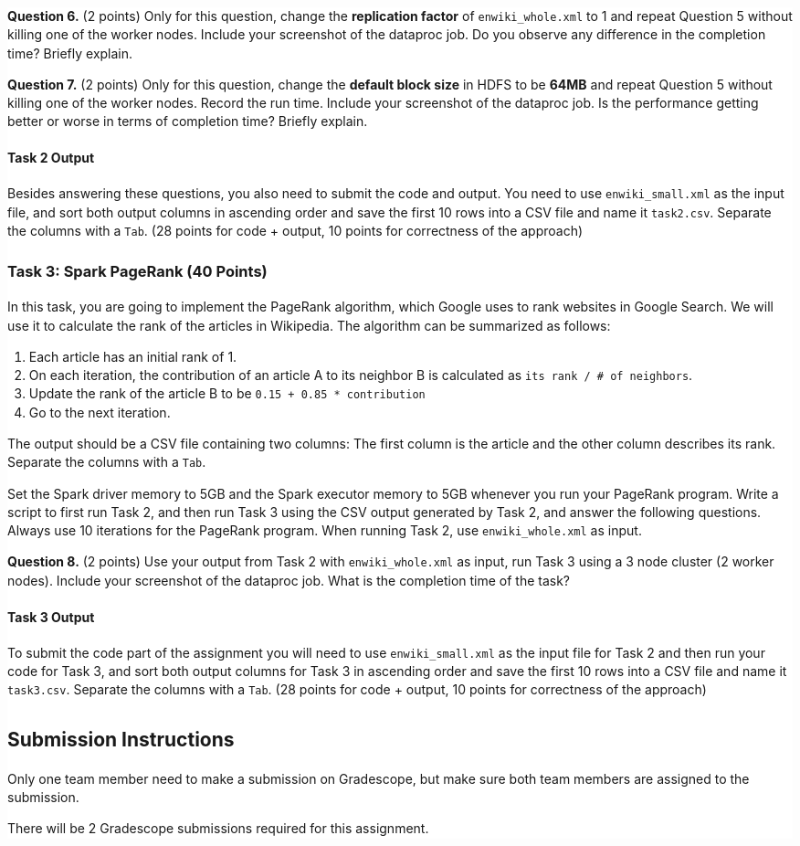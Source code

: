 **Question 6.** (2 points) Only for this question, change the __replication factor__ of `enwiki_whole.xml` to 1 and repeat Question 5 without killing one of the worker nodes.  Include your screenshot of the dataproc job. Do you observe any difference in the completion time? Briefly explain.

**Question 7.** (2 points) Only for this question, change the __default block size__ in HDFS to be __64MB__ and repeat Question 5 without killing one of the worker nodes. Record the run time. Include your screenshot of the dataproc job. Is the performance getting better or worse in terms of completion time? Briefly explain.

#### Task 2 Output

Besides answering these questions,  you also need to submit the code and output. You need to use `enwiki_small.xml` as the input file, and sort both output columns in ascending order and save the first 10 rows into a CSV file and name it `task2.csv`. Separate the columns with a `Tab`. (28 points for code + output, 10 points for correctness of the approach)

### Task 3: Spark PageRank (40 Points)

In this task, you are going to implement the PageRank algorithm, which Google uses to rank websites in Google Search. We will use it to calculate the rank of the articles in Wikipedia. The algorithm can be summarized as follows:

1. Each article has an initial rank of 1.
2. On each iteration, the contribution of an article A to its neighbor B is calculated as `its rank / # of neighbors`.
3. Update the rank of the article B to be `0.15 + 0.85 * contribution`
4. Go to the next iteration.

The output should be a CSV file containing two columns:
The first column is the article and the other column describes its rank.
Separate the columns with a `Tab`.

Set the Spark driver memory to 5GB and the Spark executor memory to 5GB whenever you run your PageRank program. Write a script to first run Task 2, and then run Task 3 using the CSV output generated by Task 2, and answer the following questions. Always use 10 iterations for the PageRank program. When running Task 2, use `enwiki_whole.xml` as input.

**Question 8.** (2 points)  Use your output from Task 2 with `enwiki_whole.xml` as input, run Task 3 using a 3 node cluster (2 worker nodes). Include your screenshot of the dataproc job. What is the completion time of the task?

#### Task 3 Output

To submit the code part of the assignment you will need to use `enwiki_small.xml` as the input file for Task 2 and then run your code for Task 3, and sort both output columns for Task 3 in ascending order and save the first 10 rows into a CSV file and name it `task3.csv`. Separate the columns with a `Tab`. (28 points for code + output, 10 points for correctness of the approach)

## Submission Instructions

Only one team member need to make a submission on Gradescope, but make sure both team members are assigned to the submission.

There will be 2 Gradescope submissions required for this assignment.
